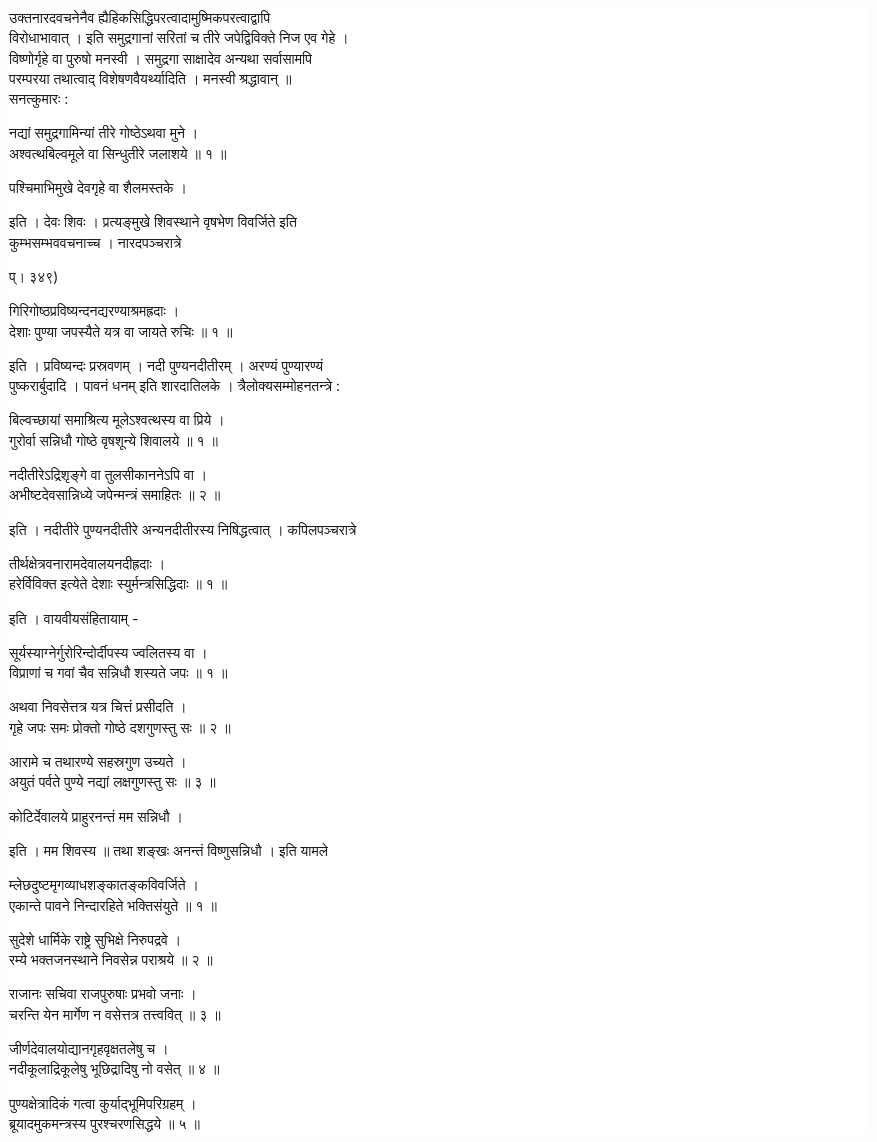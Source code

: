 उक्तनारदवचनेनैव ह्यैहिकसिद्धिपरत्वादामुष्मिकपरत्वाद्वापि   
विरोधाभावात् । इति समुद्रगानां सरितां च तीरे जपेद्विविक्ते निज एव गेहे ।   
विष्णोर्गृहे वा पुरुषो मनस्वी । समुद्रगा साक्षादेव अन्यथा सर्वासामपि   
परम्परया तथात्वाद् विशेषणवैयर्थ्यादिति । मनस्वी श्रद्धावान् ॥   
सनत्कुमारः :   
  
नद्यां समुद्रगामिन्यां तीरे गोष्ठेऽथवा मुने ।  
अश्वत्थबिल्वमूले वा सिन्धुतीरे जलाशये ॥ १ ॥  
  
पश्चिमाभिमुखे देवगृहे वा शैलमस्तके ।  
  
इति । देवः शिवः । प्रत्यङ्मुखे शिवस्थाने वृषभेण विवर्जिते इति   
कुम्भसम्भववचनाच्च । नारदपञ्चरात्रे   
  
प्। ३४९)  
  
गिरिगोष्ठप्रविष्यन्दनद्यरण्याश्रमह्रदाः ।  
देशाः पुण्या जपस्यैते यत्र वा जायते रुचिः ॥ १ ॥  
  
इति । प्रविष्यन्दः प्रस्रवणम् । नदी पुण्यनदीतीरम् । अरण्यं पुण्यारण्यं   
पुष्करार्बुदादि । पावनं धनम् इति शारदातिलके । त्रैलोक्यसम्मोहनतन्त्रे :  
  
बिल्वच्छायां समाश्रित्य मूलेऽश्वत्थस्य वा प्रिये ।  
गुरोर्वा सन्निधौ गोष्ठे वृषशून्ये शिवालये ॥ १ ॥  
  
नदीतीरेऽद्रिशृङ्गे वा तुलसीकाननेऽपि वा ।  
अभीष्टदेवसान्निध्ये जपेन्मन्त्रं समाहितः ॥ २ ॥  
  
इति । नदीतीरे पुण्यनदीतीरे अन्यनदीतीरस्य निषिद्धत्वात् । कपिलपञ्चरात्रे  
  
तीर्थक्षेत्रवनारामदेवालयनदीह्रदाः ।  
हरेर्विविक्त इत्येते देशाः स्युर्मन्त्रसिद्धिदाः ॥ १ ॥  
  
इति । वायवीयसंहितायाम् -  
  
सूर्यस्याग्नेर्गुरोरिन्दोर्दीपस्य ज्वलितस्य वा ।  
विप्राणां च गवां चैव सन्निधौ शस्यते जपः ॥ १ ॥  
  
अथवा निवसेत्तत्र यत्र चित्तं प्रसीदति ।  
गृहे जपः समः प्रोक्तो गोष्ठे दशगुणस्तु सः ॥ २ ॥  
  
आरामे च तथारण्ये सहस्रगुण उच्यते ।  
अयुतं पर्वते पुण्ये नद्यां लक्षगुणस्तु सः ॥ ३ ॥  
  
कोटिर्देवालये प्राहुरनन्तं मम सन्निधौ ।  
  
इति । मम शिवस्य ॥ तथा शङ्खः अनन्तं विष्णुसन्निधौ । इति यामले  
  
म्लेछदुष्टमृगव्याधशङ्कातङ्कविवर्जिते ।  
एकान्ते पावने निन्दारहिते भक्तिसंयुते ॥ १ ॥  
  
सुदेशे धार्मिके राष्ट्रे सुभिक्षे निरुपद्रवे ।  
रम्ये भक्तजनस्थाने निवसेन्न पराश्रये ॥ २ ॥  
  
राजानः सचिवा राजपुरुषाः प्रभवो जनाः ।  
चरन्ति येन मार्गेण न वसेत्तत्र तत्त्ववित् ॥ ३ ॥  
  
जीर्णदेवालयोद्यानगृहवृक्षतलेषु च ।  
नदीकूलाद्रिकूलेषु भूछिद्रादिषु नो वसेत् ॥ ४ ॥  
  
पुण्यक्षेत्रादिकं गत्वा कुर्याद्भूमिपरिग्रहम् ।  
ब्रूयादमुकमन्त्रस्य पुरश्चरणसिद्धये ॥ ५ ॥  
  
